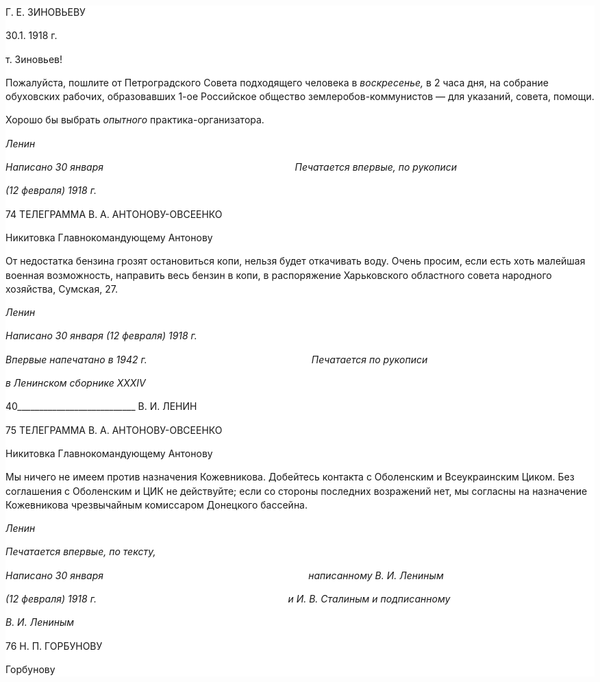 Г. Е. ЗИНОВЬЕВУ

30.1. 1918 г.

т. Зиновьев!

Пожалуйста, пошлите от Петроградского Совета подходящего человека в _воскресе­нье,_ в 2 часа дня, на собрание обуховских рабочих, образовавших 1-ое Российское об­щество землеробов-коммунистов — для указаний, совета, помощи.

Хорошо бы выбрать _опытного_ практика-организатора.

_Ленин_

_Написано 30 января                                                                       Печатается впервые, по рукописи_

_(12 февраля) 1918 г._

74 ТЕЛЕГРАММА В. А. АНТОНОВУ-ОВСЕЕНКО

Никитовка Главнокомандующему Антонову

От недостатка бензина грозят остановиться копи, нельзя будет откачивать воду. Очень просим, если есть хоть малейшая военная возможность, направить весь бензин в копи, в распоряжение Харьковского областного совета народного хозяйства, Сумская, 27.

_Ленин_

_Написано 30 января (12 февраля) 1918 г._

_Впервые напечатано в 1942 г.                                                             Печатается по рукописи_

_в Ленинском сборнике_ _XXXIV_

  

40___________________________ В. И. ЛЕНИН

75 ТЕЛЕГРАММА В. А. АНТОНОВУ-ОВСЕЕНКО

Никитовка Главнокомандующему Антонову

Мы ничего не имеем против назначения Кожевникова. Добейтесь контакта с Обо­ленским и Всеукраинским Циком. Без соглашения с Оболенским и ЦИК не действуйте; если со стороны последних возражений нет, мы согласны на назначение Кожевникова чрезвычайным комиссаром Донецкого бассейна.

_Ленин_

_Печатается впервые, по тексту,_

_Написано 30 января                                                                            написанному В. И. Лениным_

_(12 февраля) 1918 г.                                                                       и И. В. Сталиным и подписанному_

_В. И. Лениным_

76 Н. П. ГОРБУНОВУ

Горбунову
